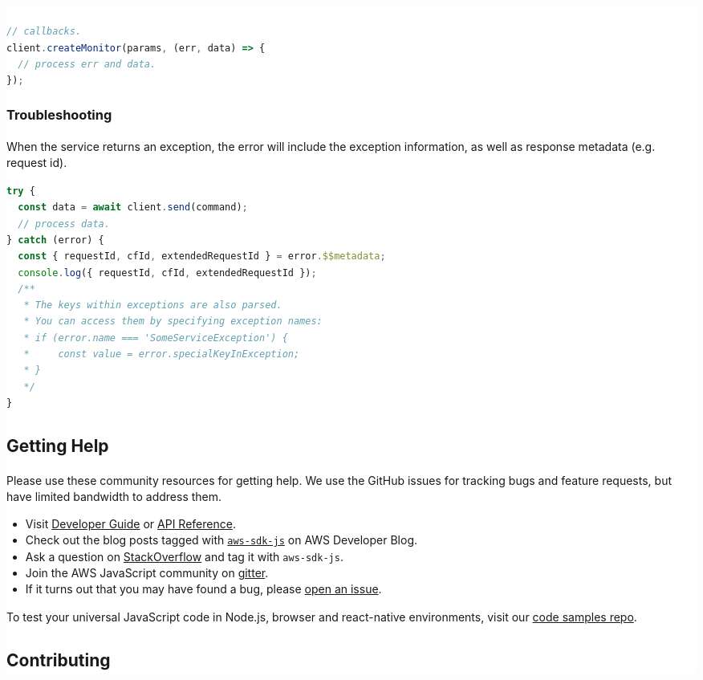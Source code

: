 ```ts

// callbacks.
client.createMonitor(params, (err, data) => {
  // process err and data.
});
```

### Troubleshooting

When the service returns an exception, the error will include the exception information,
as well as response metadata (e.g. request id).

```js
try {
  const data = await client.send(command);
  // process data.
} catch (error) {
  const { requestId, cfId, extendedRequestId } = error.$$metadata;
  console.log({ requestId, cfId, extendedRequestId });
  /**
   * The keys within exceptions are also parsed.
   * You can access them by specifying exception names:
   * if (error.name === 'SomeServiceException') {
   *     const value = error.specialKeyInException;
   * }
   */
}
```

## Getting Help

Please use these community resources for getting help.
We use the GitHub issues for tracking bugs and feature requests, but have limited bandwidth to address them.

- Visit [Developer Guide](https://docs.aws.amazon.com/sdk-for-javascript/v3/developer-guide/welcome.html)
  or [API Reference](https://docs.aws.amazon.com/AWSJavaScriptSDK/v3/latest/index.html).
- Check out the blog posts tagged with [`aws-sdk-js`](https://aws.amazon.com/blogs/developer/tag/aws-sdk-js/)
  on AWS Developer Blog.
- Ask a question on [StackOverflow](https://stackoverflow.com/questions/tagged/aws-sdk-js) and tag it with `aws-sdk-js`.
- Join the AWS JavaScript community on [gitter](https://gitter.im/aws/aws-sdk-js-v3).
- If it turns out that you may have found a bug, please [open an issue](https://github.com/aws/aws-sdk-js-v3/issues/new/choose).

To test your universal JavaScript code in Node.js, browser and react-native environments,
visit our [code samples repo](https://github.com/aws-samples/aws-sdk-js-tests).

## Contributing
